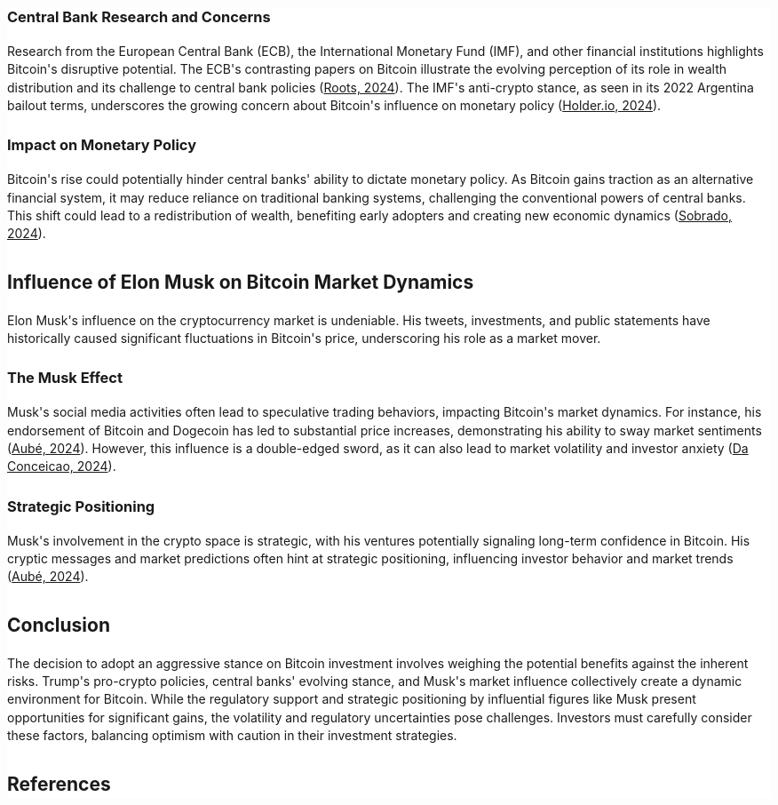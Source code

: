 ### Central Bank Research and Concerns

Research from the European Central Bank (ECB), the International Monetary Fund (IMF), and other financial institutions highlights Bitcoin's disruptive potential. The ECB's contrasting papers on Bitcoin illustrate the evolving perception of its role in wealth distribution and its challenge to central bank policies ([Roots, 2024](https://changelly.com/blog/central-banks-on-bitcoin-could-cryptocurrency-threaten-monetary-policy/)). The IMF's anti-crypto stance, as seen in its 2022 Argentina bailout terms, underscores the growing concern about Bitcoin's influence on monetary policy ([Holder.io, 2024](https://holder.io/news/central-banks-bitcoin-impact-research/)).

### Impact on Monetary Policy

Bitcoin's rise could potentially hinder central banks' ability to dictate monetary policy. As Bitcoin gains traction as an alternative financial system, it may reduce reliance on traditional banking systems, challenging the conventional powers of central banks. This shift could lead to a redistribution of wealth, benefiting early adopters and creating new economic dynamics ([Sobrado, 2024](https://www.forbes.com/sites/boazsobrado/2024/10/27/central-banks-are-increasingly-studying-bitcoin/)).

## Influence of Elon Musk on Bitcoin Market Dynamics

Elon Musk's influence on the cryptocurrency market is undeniable. His tweets, investments, and public statements have historically caused significant fluctuations in Bitcoin's price, underscoring his role as a market mover.

### The Musk Effect

Musk's social media activities often lead to speculative trading behaviors, impacting Bitcoin's market dynamics. For instance, his endorsement of Bitcoin and Dogecoin has led to substantial price increases, demonstrating his ability to sway market sentiments ([Aubé, 2024](https://thetrading.ai/elon-musks-influence-and-market-predictions-boost-cryptocurrency/)). However, this influence is a double-edged sword, as it can also lead to market volatility and investor anxiety ([Da Conceicao, 2024](https://crypto-post.com/news/elon-musk-crypto/)).

### Strategic Positioning

Musk's involvement in the crypto space is strategic, with his ventures potentially signaling long-term confidence in Bitcoin. His cryptic messages and market predictions often hint at strategic positioning, influencing investor behavior and market trends ([Aubé, 2024](https://thetrading.ai/elon-musks-cryptic-bitcoin-message-and-market-downturn-a-detailed-analysis/)).

## Conclusion

The decision to adopt an aggressive stance on Bitcoin investment involves weighing the potential benefits against the inherent risks. Trump's pro-crypto policies, central banks' evolving stance, and Musk's market influence collectively create a dynamic environment for Bitcoin. While the regulatory support and strategic positioning by influential figures like Musk present opportunities for significant gains, the volatility and regulatory uncertainties pose challenges. Investors must carefully consider these factors, balancing optimism with caution in their investment strategies.

## References
